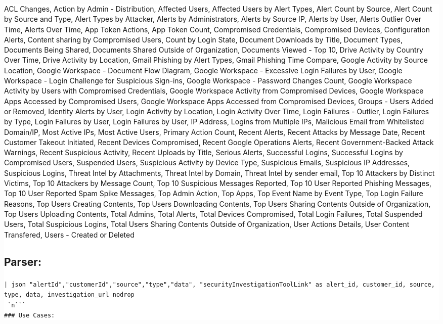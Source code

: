 ACL Changes, Action by Admin - Distribution, Affected Users, Affected Users by Alert Types, Alert Count by Source, Alert Count by Source and Type, Alert Types by Attacker, Alerts by Administrators, Alerts by Source IP, Alerts by User, Alerts Outlier Over Time, Alerts Over Time, App Token Actions, App Token Count, Compromised Credentials, Compromised Devices, Configuration Alerts, Content sharing by Compromised Users, Count by Login State, Document Downloads by Title, Document Types, Documents Being Shared, Documents Shared Outside of Organization, Documents Viewed - Top 10, Drive Activity by Country Over Time, Drive Activity by Location, Gmail Phishing by Alert Types, Gmail Phishing Time Compare, Google Activity by Source Location, Google Workspace - Document Flow Diagram, Google Workspace - Excessive Login Failures by User, Google Workspace - Login Challenge for Suspicious Sign-ins, Google Workspace - Password Changes Count, Google Workspace Activity by Users with Compromised Credentials, Google Workspace Activity from Compromised Devices, Google Workspace Apps Accessed by Compromised Users, Google Workspace Apps Accessed from Compromised Devices, Groups - Users Added or Removed, Identity Alerts by User, Login Activity by Location, Login Activity Over Time, Login Failures - Outlier, Login Failures by Type, Login Failures by User, Login Failures by User, IP Address, Logins from Multiple IPs, Malicious Email from Whitelisted Domain/IP, Most Active IPs, Most Active Users, Primary Action Count, Recent Alerts, Recent Attacks by Message Date, Recent Customer Takeout Initiated, Recent Devices Compromised, Recent Google Operations Alerts, Recent Government-Backed Attack Warnings, Recent Suspicious Activity, Recent Uploads by Title, Serious Alerts, Successful Logins, Successful Logins by Compromised Users, Suspended Users, Suspicious Activity by Device Type, Suspicious Emails, Suspicious IP Addresses, Suspicious Logins, Threat Intel by Attachments, Threat Intel by Domain, Threat Intel by sender email, Top 10 Attackers by Distinct Victims, Top 10 Attackers by Message Count, Top 10 Suspicious Messages Reported, Top 10 User Reported Phishing Messages, Top 10 User Reported Spam Spike Messages, Top Admin Action, Top Apps, Top Event Name by Event Type, Top Login Failure Reasons, Top Users Creating Contents, Top Users Downloading Contents, Top Users Sharing Contents Outside of Organization, Top Users Uploading Contents, Total Admins, Total Alerts, Total Devices Compromised, Total Login Failures, Total Suspended Users, Total Suspicious Logins, Total Users Sharing Contents Outside of Organization, User Actions Details, User Content Transfered, Users - Created or Deleted



## Parser:
```
| json "alertId","customerId","source","type","data", "securityInvestigationToolLink" as alert_id, customer_id, source, type, data, investigation_url nodrop
 `n```
### Use Cases:
```